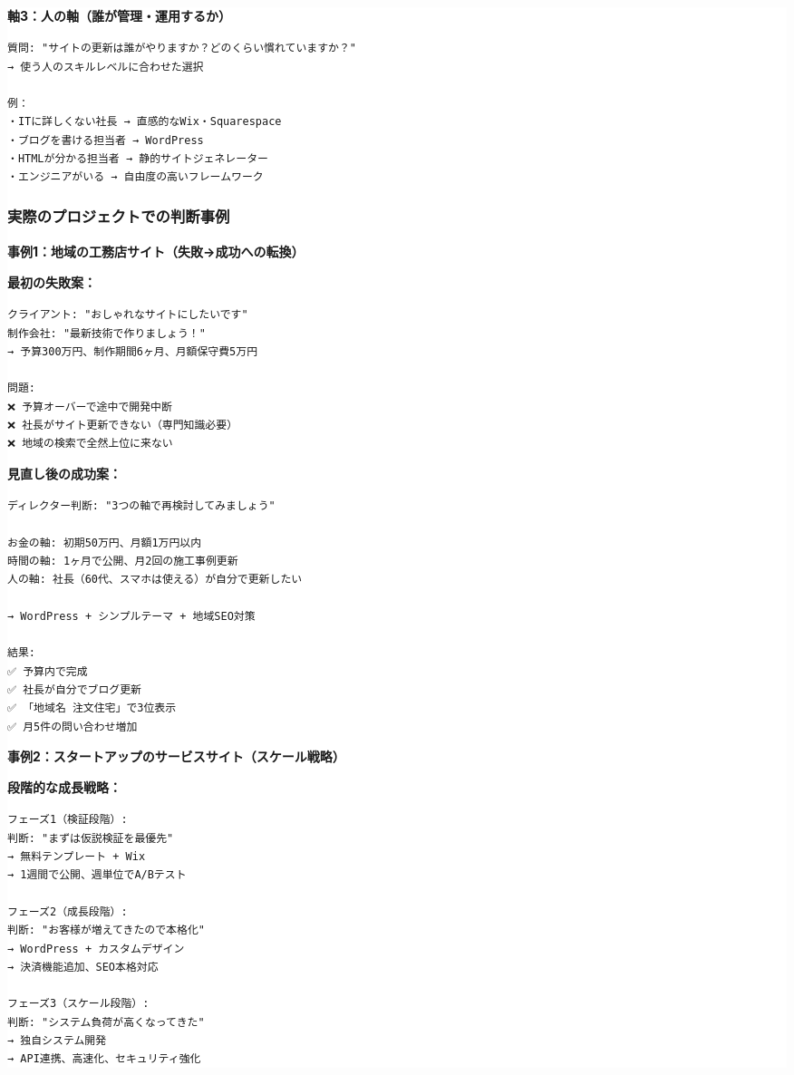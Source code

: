 **軸3：人の軸（誰が管理・運用するか）**
```
質問: "サイトの更新は誰がやりますか？どのくらい慣れていますか？"
→ 使う人のスキルレベルに合わせた選択

例：
・ITに詳しくない社長 → 直感的なWix・Squarespace
・ブログを書ける担当者 → WordPress
・HTMLが分かる担当者 → 静的サイトジェネレーター
・エンジニアがいる → 自由度の高いフレームワーク
```

### 実際のプロジェクトでの判断事例

**事例1：地域の工務店サイト（失敗→成功への転換）**

**最初の失敗案：**
```
クライアント: "おしゃれなサイトにしたいです"
制作会社: "最新技術で作りましょう！"
→ 予算300万円、制作期間6ヶ月、月額保守費5万円

問題:
❌ 予算オーバーで途中で開発中断
❌ 社長がサイト更新できない（専門知識必要）
❌ 地域の検索で全然上位に来ない
```

**見直し後の成功案：**
```
ディレクター判断: "3つの軸で再検討してみましょう"

お金の軸: 初期50万円、月額1万円以内
時間の軸: 1ヶ月で公開、月2回の施工事例更新
人の軸: 社長（60代、スマホは使える）が自分で更新したい

→ WordPress + シンプルテーマ + 地域SEO対策

結果:
✅ 予算内で完成
✅ 社長が自分でブログ更新
✅ 「地域名 注文住宅」で3位表示
✅ 月5件の問い合わせ増加
```

**事例2：スタートアップのサービスサイト（スケール戦略）**

**段階的な成長戦略：**
```
フェーズ1（検証段階）: 
判断: "まずは仮説検証を最優先"
→ 無料テンプレート + Wix
→ 1週間で公開、週単位でA/Bテスト

フェーズ2（成長段階）:
判断: "お客様が増えてきたので本格化"
→ WordPress + カスタムデザイン
→ 決済機能追加、SEO本格対応

フェーズ3（スケール段階）:
判断: "システム負荷が高くなってきた"
→ 独自システム開発
→ API連携、高速化、セキュリティ強化
```
